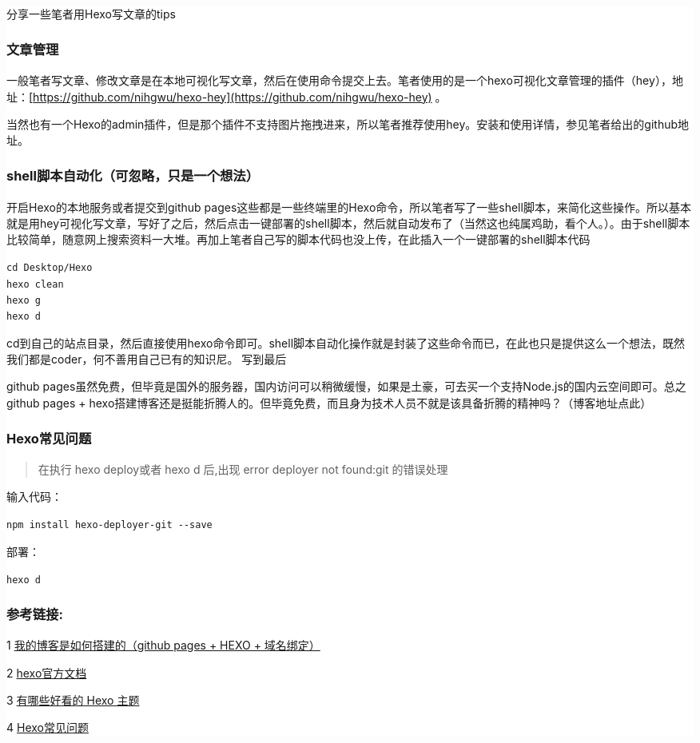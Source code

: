 分享一些笔者用Hexo写文章的tips

### 文章管理

一般笔者写文章、修改文章是在本地可视化写文章，然后在使用命令提交上去。笔者使用的是一个hexo可视化文章管理的插件（hey），地址：[https://github.com/nihgwu/hexo-hey](https://github.com/nihgwu/hexo-hey) 。

当然也有一个Hexo的admin插件，但是那个插件不支持图片拖拽进来，所以笔者推荐使用hey。安装和使用详情，参见笔者给出的github地址。

### shell脚本自动化（可忽略，只是一个想法）

开启Hexo的本地服务或者提交到github pages这些都是一些终端里的Hexo命令，所以笔者写了一些shell脚本，来简化这些操作。所以基本就是用hey可视化写文章，写好了之后，然后点击一键部署的shell脚本，然后就自动发布了（当然这也纯属鸡助，看个人。）。由于shell脚本比较简单，随意网上搜索资料一大堆。再加上笔者自己写的脚本代码也没上传，在此插入一个一键部署的shell脚本代码

```text
cd Desktop/Hexo
hexo clean
hexo g
hexo d
```

cd到自己的站点目录，然后直接使用hexo命令即可。shell脚本自动化操作就是封装了这些命令而已，在此也只是提供这么一个想法，既然我们都是coder，何不善用自己已有的知识尼。 写到最后

github pages虽然免费，但毕竟是国外的服务器，国内访问可以稍微缓慢，如果是土豪，可去买一个支持Node.js的国内云空间即可。总之github pages + hexo搭建博客还是挺能折腾人的。但毕竟免费，而且身为技术人员不就是该具备折腾的精神吗？（博客地址点此）

### Hexo常见问题

> 在执行 hexo deploy或者 hexo d 后,出现 error deployer not found:git 的错误处理

输入代码：

```text
npm install hexo-deployer-git --save
```

部署：

```text
hexo d
```

### 参考链接:

1 [我的博客是如何搭建的（github pages + HEXO + 域名绑定）](https://www.jianshu.com/p/834d7cc0668d)

2 [hexo官方文档](https://hexo.io)

3 [有哪些好看的 Hexo 主题](https://www.zhihu.com/question/24422335)

4 [Hexo常见问题](https://www.jianshu.com/p/4d2c07a330da)

